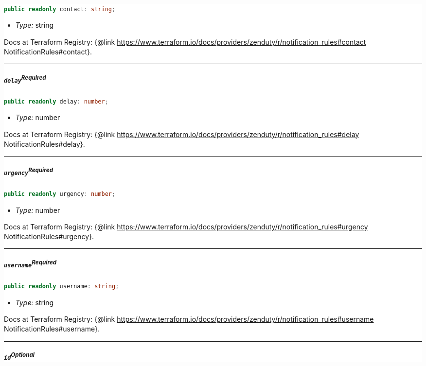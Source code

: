 ```typescript
public readonly contact: string;
```

- *Type:* string

Docs at Terraform Registry: {@link https://www.terraform.io/docs/providers/zenduty/r/notification_rules#contact NotificationRules#contact}.

---

##### `delay`<sup>Required</sup> <a name="delay" id="@skeptools/provider-zenduty.notificationRules.NotificationRulesConfig.property.delay"></a>

```typescript
public readonly delay: number;
```

- *Type:* number

Docs at Terraform Registry: {@link https://www.terraform.io/docs/providers/zenduty/r/notification_rules#delay NotificationRules#delay}.

---

##### `urgency`<sup>Required</sup> <a name="urgency" id="@skeptools/provider-zenduty.notificationRules.NotificationRulesConfig.property.urgency"></a>

```typescript
public readonly urgency: number;
```

- *Type:* number

Docs at Terraform Registry: {@link https://www.terraform.io/docs/providers/zenduty/r/notification_rules#urgency NotificationRules#urgency}.

---

##### `username`<sup>Required</sup> <a name="username" id="@skeptools/provider-zenduty.notificationRules.NotificationRulesConfig.property.username"></a>

```typescript
public readonly username: string;
```

- *Type:* string

Docs at Terraform Registry: {@link https://www.terraform.io/docs/providers/zenduty/r/notification_rules#username NotificationRules#username}.

---

##### `id`<sup>Optional</sup> <a name="id" id="@skeptools/provider-zenduty.notificationRules.NotificationRulesConfig.property.id"></a>
